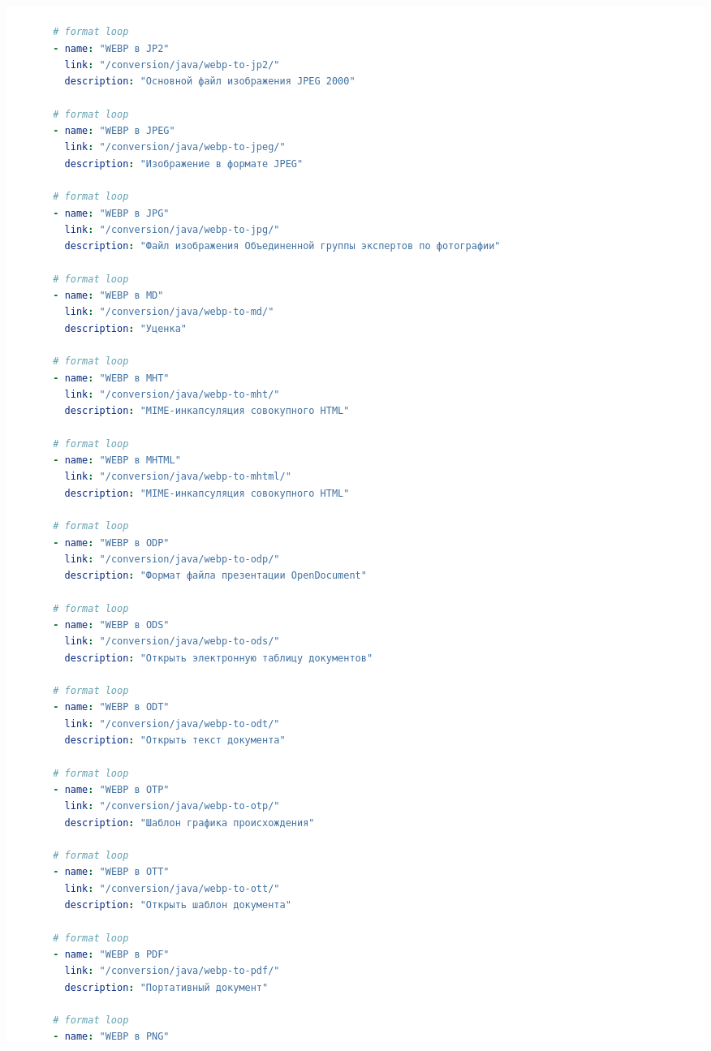 ```yaml

        # format loop
        - name: "WEBP в JP2"
          link: "/conversion/java/webp-to-jp2/"
          description: "Основной файл изображения JPEG 2000"

        # format loop
        - name: "WEBP в JPEG"
          link: "/conversion/java/webp-to-jpeg/"
          description: "Изображение в формате JPEG"

        # format loop
        - name: "WEBP в JPG"
          link: "/conversion/java/webp-to-jpg/"
          description: "Файл изображения Объединенной группы экспертов по фотографии"

        # format loop
        - name: "WEBP в MD"
          link: "/conversion/java/webp-to-md/"
          description: "Уценка"

        # format loop
        - name: "WEBP в MHT"
          link: "/conversion/java/webp-to-mht/"
          description: "MIME-инкапсуляция совокупного HTML"

        # format loop
        - name: "WEBP в MHTML"
          link: "/conversion/java/webp-to-mhtml/"
          description: "MIME-инкапсуляция совокупного HTML"

        # format loop
        - name: "WEBP в ODP"
          link: "/conversion/java/webp-to-odp/"
          description: "Формат файла презентации OpenDocument"

        # format loop
        - name: "WEBP в ODS"
          link: "/conversion/java/webp-to-ods/"
          description: "Открыть электронную таблицу документов"

        # format loop
        - name: "WEBP в ODT"
          link: "/conversion/java/webp-to-odt/"
          description: "Открыть текст документа"

        # format loop
        - name: "WEBP в OTP"
          link: "/conversion/java/webp-to-otp/"
          description: "Шаблон графика происхождения"

        # format loop
        - name: "WEBP в OTT"
          link: "/conversion/java/webp-to-ott/"
          description: "Открыть шаблон документа"

        # format loop
        - name: "WEBP в PDF"
          link: "/conversion/java/webp-to-pdf/"
          description: "Портативный документ"

        # format loop
        - name: "WEBP в PNG"
```